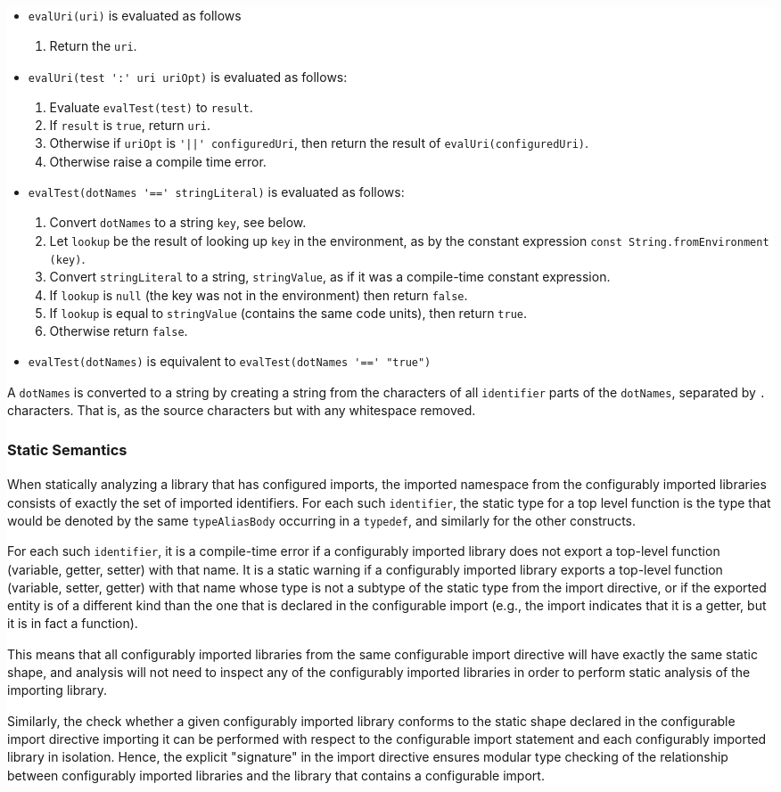 * `evalUri(uri)` is evaluated as follows

    1. Return the `uri`.

* `evalUri(test ':' uri uriOpt)` is evaluated as follows:

    1. Evaluate `evalTest(test)` to `result`.
    2. If `result` is `true`, return `uri`.
    3. Otherwise if `uriOpt` is  `'||' configuredUri`, then return the result of `evalUri(configuredUri)`.
    4. Otherwise raise a compile time error.

* `evalTest(dotNames '==' stringLiteral)` is evaluated as follows:

    1. Convert `dotNames` to a string `key`, see below.
    2. Let `lookup` be the result of looking up `key` in the environment, as by
       the constant expression `const String.fromEnvironment(key)`.
    3. Convert `stringLiteral` to a string, `stringValue`, as if it was a
       compile-time constant expression.
    4. If `lookup` is `null` (the key was not in the environment) then return
       `false`.
    5. If `lookup` is equal to `stringValue` (contains the same code units),
       then return `true`.
    6. Otherwise return `false`.

* `evalTest(dotNames)` is equivalent to `evalTest(dotNames '==' "true")`

A `dotNames` is converted to a string by creating a string from the characters of all `identifier` parts of the `dotNames`, separated by `.` characters. That is, as the source characters but with any whitespace removed.

### Static Semantics

When statically analyzing a library that has configured imports, the
imported namespace from the configurably imported libraries consists
of exactly the set of imported identifiers. For each such `identifier`, the
static type for a top level function is the type that would be denoted by
the same `typeAliasBody` occurring in a `typedef`, and similarly for the
other constructs.

For each such `identifier`, it is a compile-time error if a configurably
imported library does not export a top-level function (variable, getter,
setter) with that name. It is a static warning if a configurably imported
library exports a top-level function (variable, setter, getter) with that
name whose type is not a subtype of the static type from the import
directive, or if the exported entity is of a different kind than the one
that is declared in the configurable import (e.g., the import indicates
that it is a getter, but it is in fact a function).

This means that all configurably imported libraries from the same
configurable import directive will have exactly the same static shape,
and analysis will not need to inspect any of the configurably imported
libraries in order to perform static analysis of the importing
library.

Similarly, the check whether a given configurably imported library conforms
to the static shape declared in the configurable import directive importing
it can be performed with respect to the configurable import statement and
each configurably imported library in isolation. Hence, the explicit
"signature" in the import directive ensures modular type checking of the
relationship between configurably imported libraries and the library that
contains a configurable import.

